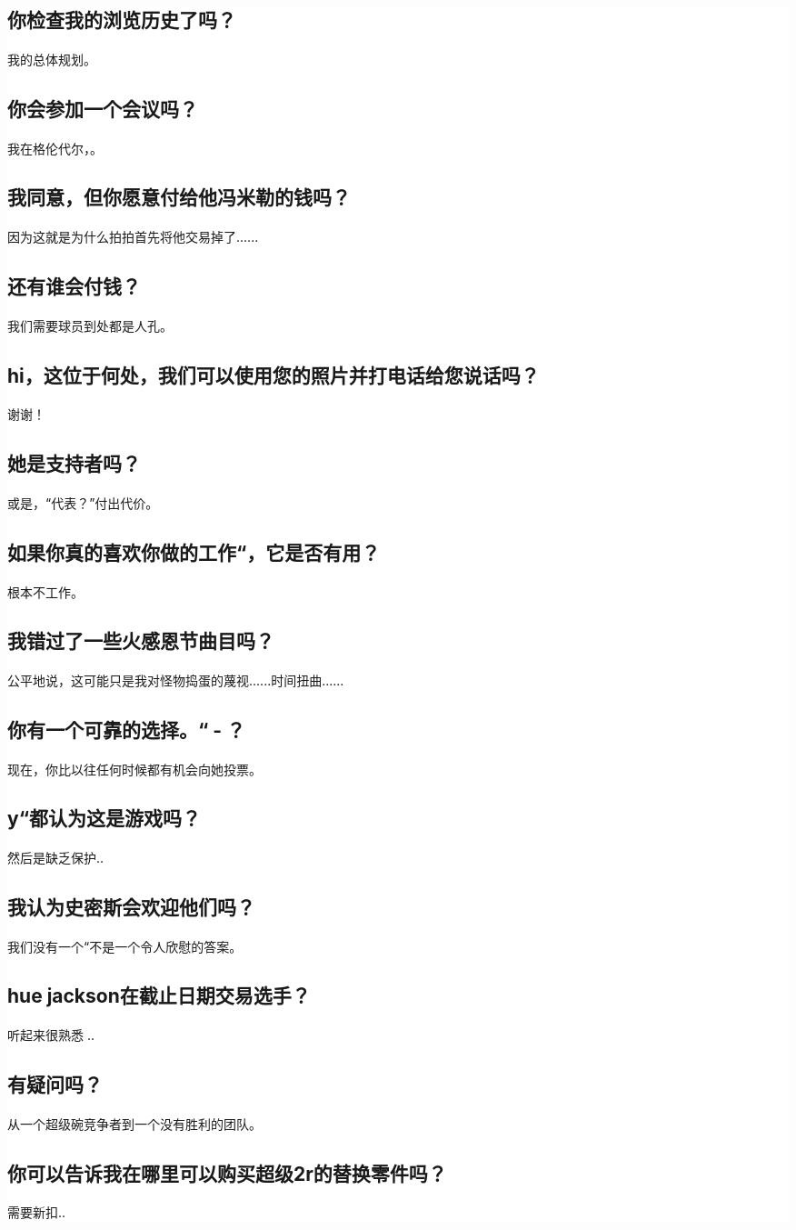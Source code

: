 ## 你检查我的浏览历史了吗？
我的总体规划。

## 你会参加一个会议吗？
我在格伦代尔，。

## 我同意，但你愿意付给他冯米勒的钱吗？
因为这就是为什么拍拍首先将他交易掉了......

## 还有谁会付钱？
我们需要球员到处都是人孔。

##  hi，这位于何处，我们可以使用您的照片并打电话给您说话吗？
谢谢！

## 她是支持者吗？
或是，“代表？”付出代价。

## 如果你真的喜欢你做的工作“，它是否有用？
根本不工作。

## 我错过了一些火感恩节曲目吗？
公平地说，这可能只是我对怪物捣蛋的蔑视......时间扭曲......

## 你有一个可靠的选择。“ - ？
现在，你比以往任何时候都有机会向她投票。

##  y“都认为这是游戏吗？
然后是缺乏保护..

## 我认为史密斯会欢迎他们吗？
我们没有一个“不是一个令人欣慰的答案。

##  hue jackson在截止日期交易选手？
听起来很熟悉 ..

## 有疑问吗？
从一个超级碗竞争者到一个没有胜利的团队。

## 你可以告诉我在哪里可以购买超级2r的替换零件吗？
需要新扣..
